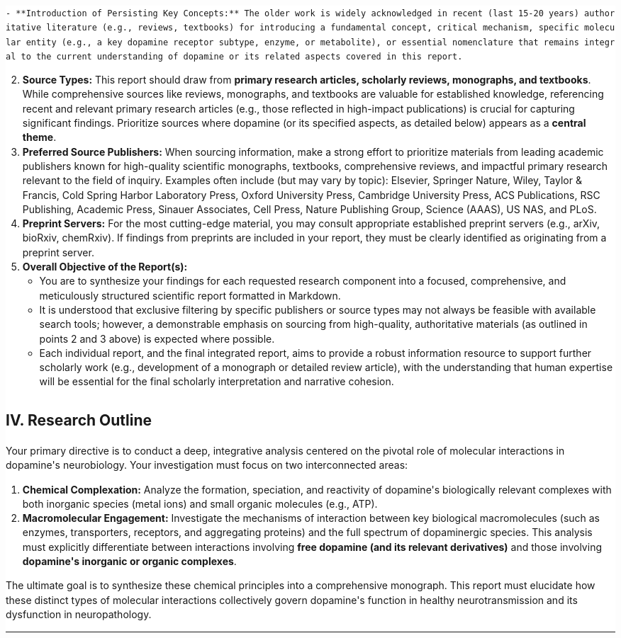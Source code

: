     - **Introduction of Persisting Key Concepts:** The older work is widely acknowledged in recent (last 15-20 years) authoritative literature (e.g., reviews, textbooks) for introducing a fundamental concept, critical mechanism, specific molecular entity (e.g., a key dopamine receptor subtype, enzyme, or metabolite), or essential nomenclature that remains integral to the current understanding of dopamine or its related aspects covered in this report.
2. **Source Types:** This report should draw from **primary research articles, scholarly reviews, monographs, and textbooks**. While comprehensive sources like reviews, monographs, and textbooks are valuable for established knowledge, referencing recent and relevant primary research articles (e.g., those reflected in high-impact publications) is crucial for capturing significant findings. Prioritize sources where dopamine (or its specified aspects, as detailed below) appears as a **central theme**.
3. **Preferred Source Publishers:** When sourcing information, make a strong effort to prioritize materials from leading academic publishers known for high-quality scientific monographs, textbooks, comprehensive reviews, and impactful primary research relevant to the field of inquiry. Examples often include (but may vary by topic): Elsevier, Springer Nature, Wiley, Taylor & Francis, Cold Spring Harbor Laboratory Press, Oxford University Press, Cambridge University Press, ACS Publications, RSC Publishing, Academic Press, Sinauer Associates, Cell Press, Nature Publishing Group, Science (AAAS), US NAS, and PLoS.
4. **Preprint Servers:** For the most cutting-edge material, you may consult appropriate established preprint servers (e.g., arXiv, bioRxiv, chemRxiv). If findings from preprints are included in your report, they must be clearly identified as originating from a preprint server.
5. **Overall Objective of the Report(s):**
    - You are to synthesize your findings for each requested research component into a focused, comprehensive, and meticulously structured scientific report formatted in Markdown.
    - It is understood that exclusive filtering by specific publishers or source types may not always be feasible with available search tools; however, a demonstrable emphasis on sourcing from high-quality, authoritative materials (as outlined in points 2 and 3 above) is expected where possible.
    - Each individual report, and the final integrated report, aims to provide a robust information resource to support further scholarly work (e.g., development of a monograph or detailed review article), with the understanding that human expertise will be essential for the final scholarly interpretation and narrative cohesion.

## **IV. Research Outline**

Your primary directive is to conduct a deep, integrative analysis centered on the pivotal role of molecular interactions in dopamine's neurobiology. Your investigation must focus on two interconnected areas:

1. **Chemical Complexation:** Analyze the formation, speciation, and reactivity of dopamine's biologically relevant complexes with both inorganic species (metal ions) and small organic molecules (e.g., ATP).    
2. **Macromolecular Engagement:** Investigate the mechanisms of interaction between key biological macromolecules (such as enzymes, transporters, receptors, and aggregating proteins) and the full spectrum of dopaminergic species. This analysis must explicitly differentiate between interactions involving **free dopamine (and its relevant derivatives)** and those involving **dopamine's inorganic or organic complexes**.

The ultimate goal is to synthesize these chemical principles into a comprehensive monograph. This report must elucidate how these distinct types of molecular interactions collectively govern dopamine's function in healthy neurotransmission and its dysfunction in neuropathology.

---
